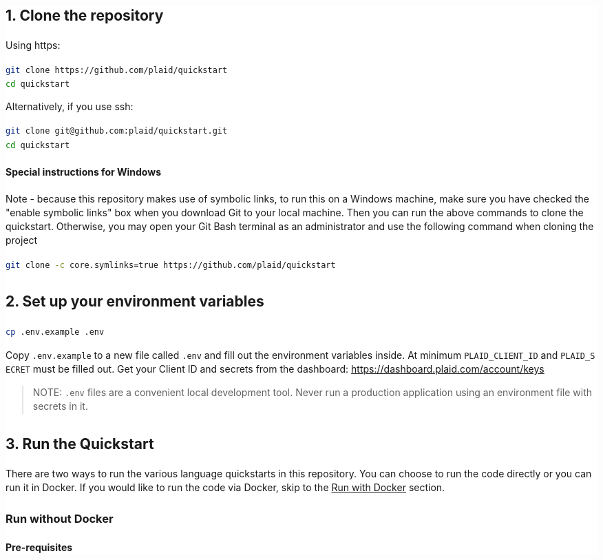 

## 1. Clone the repository

Using https:

```bash
git clone https://github.com/plaid/quickstart
cd quickstart
```

Alternatively, if you use ssh:

```bash
git clone git@github.com:plaid/quickstart.git
cd quickstart
```

#### Special instructions for Windows

Note - because this repository makes use of symbolic links, to run this on a Windows machine, make sure you have checked the "enable symbolic links" box when you download Git to your local machine. Then you can run the above commands to clone the quickstart. Otherwise, you may open your Git Bash terminal as an administrator and use the following command when cloning the project

```bash
git clone -c core.symlinks=true https://github.com/plaid/quickstart
```

## 2. Set up your environment variables

```bash
cp .env.example .env
```

Copy `.env.example` to a new file called `.env` and fill out the environment variables inside. At
minimum `PLAID_CLIENT_ID` and `PLAID_SECRET` must be filled out. Get your Client ID and secrets from
the dashboard: https://dashboard.plaid.com/account/keys

> NOTE: `.env` files are a convenient local development tool. Never run a production application
> using an environment file with secrets in it.

## 3. Run the Quickstart

There are two ways to run the various language quickstarts in this repository. You can choose to run the
code directly or you can run it in Docker.  If you would like to run the code via Docker, skip to the
[Run with Docker](#run-with-docker) section.


### Run without Docker

#### Pre-requisites
